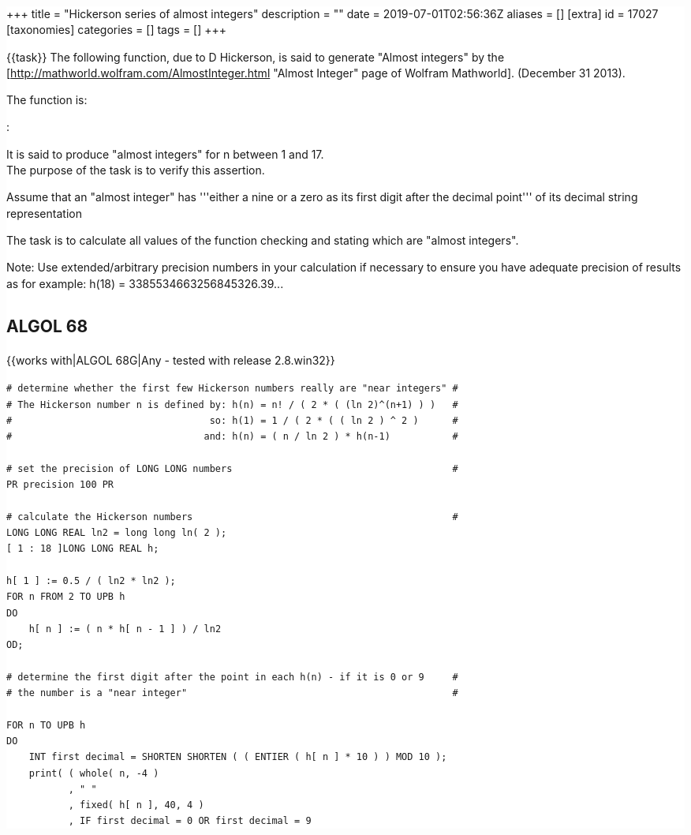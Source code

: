 +++
title = "Hickerson series of almost integers"
description = ""
date = 2019-07-01T02:56:36Z
aliases = []
[extra]
id = 17027
[taxonomies]
categories = []
tags = []
+++

{{task}}
The following function, due to D Hickerson, is said to generate "Almost integers" by the [http://mathworld.wolfram.com/AlmostInteger.html "Almost Integer" page of Wolfram Mathworld]. (December 31 2013).

The function is:

:<math>h(n) = {\operatorname{n}!\over2(\ln{2})^{n+1}}</math>

It is said to produce "almost integers" for n between 1 and 17.  
The purpose of the task is to verify this assertion.

Assume that an "almost integer" has '''either a nine or a zero as its first digit after the decimal point''' of its decimal string representation

The task is to calculate all values of the function checking and stating which are "almost integers".

Note: Use extended/arbitrary precision numbers in your calculation if necessary to ensure you have adequate precision of results as for example:
    h(18) = 3385534663256845326.39...


## ALGOL 68

{{works with|ALGOL 68G|Any - tested with release 2.8.win32}}

```algol68
# determine whether the first few Hickerson numbers really are "near integers" #
# The Hickerson number n is defined by: h(n) = n! / ( 2 * ( (ln 2)^(n+1) ) )   #
#                                   so: h(1) = 1 / ( 2 * ( ( ln 2 ) ^ 2 )      #
#                                  and: h(n) = ( n / ln 2 ) * h(n-1)           #

# set the precision of LONG LONG numbers                                       #
PR precision 100 PR

# calculate the Hickerson numbers                                              #
LONG LONG REAL ln2 = long long ln( 2 );
[ 1 : 18 ]LONG LONG REAL h;

h[ 1 ] := 0.5 / ( ln2 * ln2 );
FOR n FROM 2 TO UPB h
DO
    h[ n ] := ( n * h[ n - 1 ] ) / ln2
OD;

# determine the first digit after the point in each h(n) - if it is 0 or 9     #
# the number is a "near integer"                                               #

FOR n TO UPB h
DO
    INT first decimal = SHORTEN SHORTEN ( ( ENTIER ( h[ n ] * 10 ) ) MOD 10 );
    print( ( whole( n, -4 )
           , " "
           , fixed( h[ n ], 40, 4 )
           , IF first decimal = 0 OR first decimal = 9
```